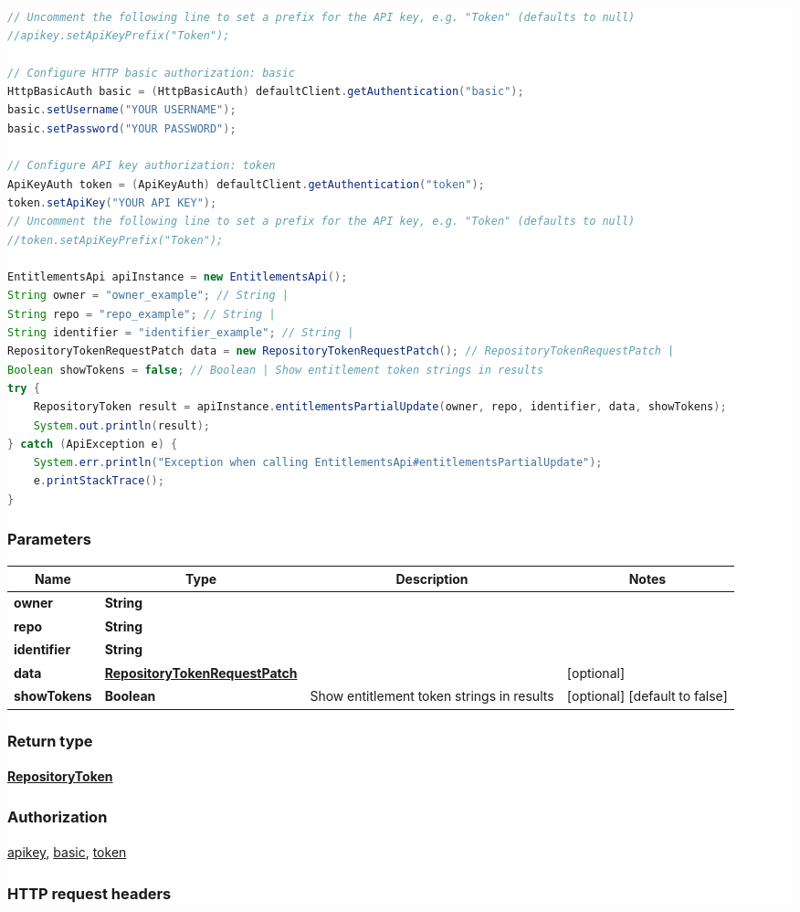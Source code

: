 ```java
// Uncomment the following line to set a prefix for the API key, e.g. "Token" (defaults to null)
//apikey.setApiKeyPrefix("Token");

// Configure HTTP basic authorization: basic
HttpBasicAuth basic = (HttpBasicAuth) defaultClient.getAuthentication("basic");
basic.setUsername("YOUR USERNAME");
basic.setPassword("YOUR PASSWORD");

// Configure API key authorization: token
ApiKeyAuth token = (ApiKeyAuth) defaultClient.getAuthentication("token");
token.setApiKey("YOUR API KEY");
// Uncomment the following line to set a prefix for the API key, e.g. "Token" (defaults to null)
//token.setApiKeyPrefix("Token");

EntitlementsApi apiInstance = new EntitlementsApi();
String owner = "owner_example"; // String | 
String repo = "repo_example"; // String | 
String identifier = "identifier_example"; // String | 
RepositoryTokenRequestPatch data = new RepositoryTokenRequestPatch(); // RepositoryTokenRequestPatch | 
Boolean showTokens = false; // Boolean | Show entitlement token strings in results
try {
    RepositoryToken result = apiInstance.entitlementsPartialUpdate(owner, repo, identifier, data, showTokens);
    System.out.println(result);
} catch (ApiException e) {
    System.err.println("Exception when calling EntitlementsApi#entitlementsPartialUpdate");
    e.printStackTrace();
}
```

### Parameters

Name | Type | Description  | Notes
------------- | ------------- | ------------- | -------------
 **owner** | **String**|  |
 **repo** | **String**|  |
 **identifier** | **String**|  |
 **data** | [**RepositoryTokenRequestPatch**](RepositoryTokenRequestPatch.md)|  | [optional]
 **showTokens** | **Boolean**| Show entitlement token strings in results | [optional] [default to false]

### Return type

[**RepositoryToken**](RepositoryToken.md)

### Authorization

[apikey](../README.md#apikey), [basic](../README.md#basic), [token](../README.md#token)

### HTTP request headers
